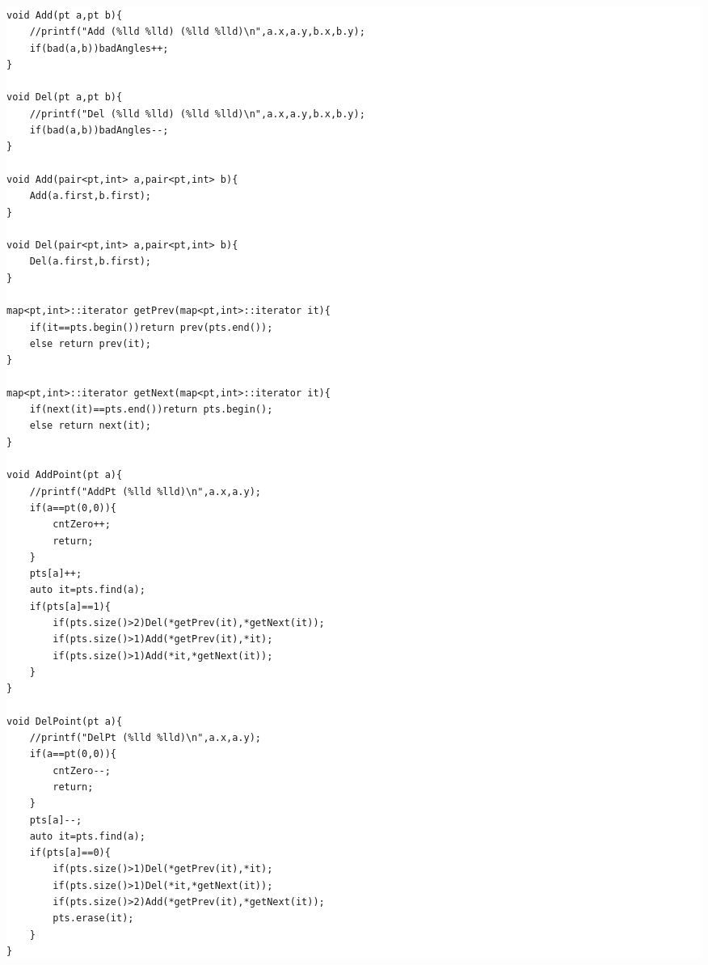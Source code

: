 	void Add(pt a,pt b){
		//printf("Add (%lld %lld) (%lld %lld)\n",a.x,a.y,b.x,b.y);
		if(bad(a,b))badAngles++;
	}
	
	void Del(pt a,pt b){
		//printf("Del (%lld %lld) (%lld %lld)\n",a.x,a.y,b.x,b.y);
		if(bad(a,b))badAngles--;
	}
	
	void Add(pair<pt,int> a,pair<pt,int> b){
		Add(a.first,b.first);
	}
	
	void Del(pair<pt,int> a,pair<pt,int> b){
		Del(a.first,b.first);
	}
	
	map<pt,int>::iterator getPrev(map<pt,int>::iterator it){
		if(it==pts.begin())return prev(pts.end());
		else return prev(it);
	}
	
	map<pt,int>::iterator getNext(map<pt,int>::iterator it){
		if(next(it)==pts.end())return pts.begin();
		else return next(it);
	}
	
	void AddPoint(pt a){
		//printf("AddPt (%lld %lld)\n",a.x,a.y);
		if(a==pt(0,0)){
			cntZero++;
			return;
		}
		pts[a]++;
		auto it=pts.find(a);
		if(pts[a]==1){
			if(pts.size()>2)Del(*getPrev(it),*getNext(it));
			if(pts.size()>1)Add(*getPrev(it),*it);
			if(pts.size()>1)Add(*it,*getNext(it));
		}
	}
	
	void DelPoint(pt a){
		//printf("DelPt (%lld %lld)\n",a.x,a.y);
		if(a==pt(0,0)){
			cntZero--;
			return;
		}
		pts[a]--;
		auto it=pts.find(a);
		if(pts[a]==0){
			if(pts.size()>1)Del(*getPrev(it),*it);
			if(pts.size()>1)Del(*it,*getNext(it));
			if(pts.size()>2)Add(*getPrev(it),*getNext(it));
			pts.erase(it);
		}
	}
	
